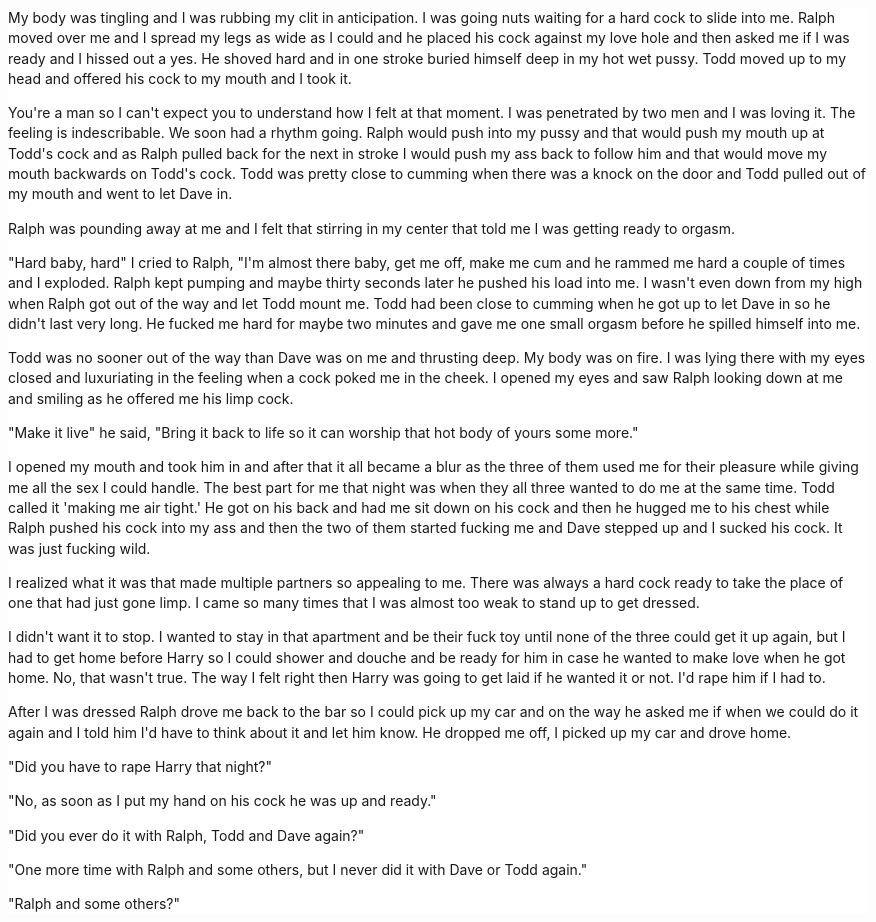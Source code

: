My body was tingling and I was rubbing my clit in anticipation. I was going nuts waiting for a hard cock to slide into me. Ralph moved over me and I spread my legs as wide as I could and he placed his cock against my love hole and then asked me if I was ready and I hissed out a yes. He shoved hard and in one stroke buried himself deep in my hot wet pussy. Todd moved up to my head and offered his cock to my mouth and I took it. 

You're a man so I can't expect you to understand how I felt at that moment. I was penetrated by two men and I was loving it. The feeling is indescribable. We soon had a rhythm going. Ralph would push into my pussy and that would push my mouth up at Todd's cock and as Ralph pulled back for the next in stroke I would push my ass back to follow him and that would move my mouth backwards on Todd's cock. Todd was pretty close to cumming when there was a knock on the door and Todd pulled out of my mouth and went to let Dave in. 

Ralph was pounding away at me and I felt that stirring in my center that told me I was getting ready to orgasm. 

"Hard baby, hard" I cried to Ralph, "I'm almost there baby, get me off, make me cum and he rammed me hard a couple of times and I exploded. Ralph kept pumping and maybe thirty seconds later he pushed his load into me. I wasn't even down from my high when Ralph got out of the way and let Todd mount me. Todd had been close to cumming when he got up to let Dave in so he didn't last very long. He fucked me hard for maybe two minutes and gave me one small orgasm before he spilled himself into me. 

Todd was no sooner out of the way than Dave was on me and thrusting deep. My body was on fire. I was lying there with my eyes closed and luxuriating in the feeling when a cock poked me in the cheek. I opened my eyes and saw Ralph looking down at me and smiling as he offered me his limp cock. 

"Make it live" he said, "Bring it back to life so it can worship that hot body of yours some more." 

I opened my mouth and took him in and after that it all became a blur as the three of them used me for their pleasure while giving me all the sex I could handle. The best part for me that night was when they all three wanted to do me at the same time. Todd called it 'making me air tight.' He got on his back and had me sit down on his cock and then he hugged me to his chest while Ralph pushed his cock into my ass and then the two of them started fucking me and Dave stepped up and I sucked his cock. It was just fucking wild. 

I realized what it was that made multiple partners so appealing to me. There was always a hard cock ready to take the place of one that had just gone limp. I came so many times that I was almost too weak to stand up to get dressed. 

I didn't want it to stop. I wanted to stay in that apartment and be their fuck toy until none of the three could get it up again, but I had to get home before Harry so I could shower and douche and be ready for him in case he wanted to make love when he got home. No, that wasn't true. The way I felt right then Harry was going to get laid if he wanted it or not. I'd rape him if I had to. 

After I was dressed Ralph drove me back to the bar so I could pick up my car and on the way he asked me if when we could do it again and I told him I'd have to think about it and let him know. He dropped me off, I picked up my car and drove home. 

"Did you have to rape Harry that night?" 

"No, as soon as I put my hand on his cock he was up and ready." 

"Did you ever do it with Ralph, Todd and Dave again?" 

"One more time with Ralph and some others, but I never did it with Dave or Todd again." 

"Ralph and some others?" 
